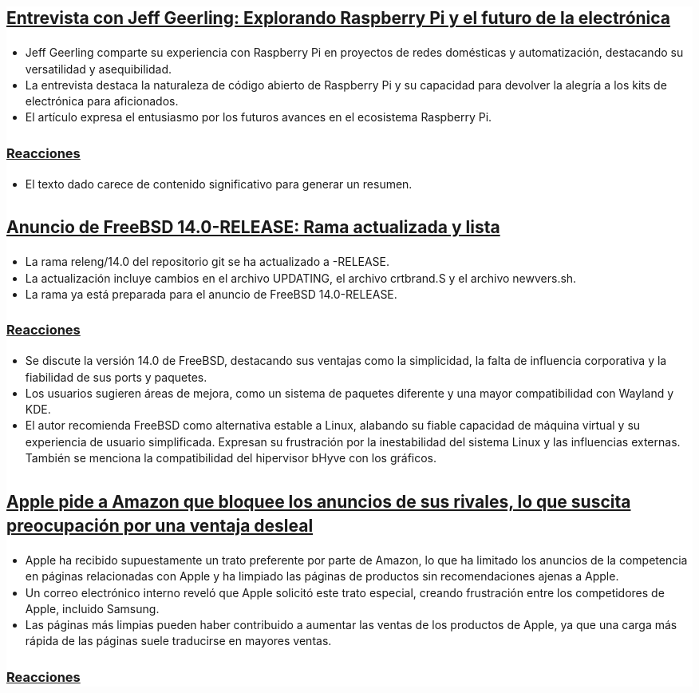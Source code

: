 ## [Entrevista con Jeff Geerling: Explorando Raspberry Pi y el futuro de la electrónica](https://www.raspberrypi.com/news/meet-jeff-geerling/)

- Jeff Geerling comparte su experiencia con Raspberry Pi en proyectos de redes domésticas y automatización, destacando su versatilidad y asequibilidad.
- La entrevista destaca la naturaleza de código abierto de Raspberry Pi y su capacidad para devolver la alegría a los kits de electrónica para aficionados.
- El artículo expresa el entusiasmo por los futuros avances en el ecosistema Raspberry Pi.

### [Reacciones](https://news.ycombinator.com/item?id=38219926)

- El texto dado carece de contenido significativo para generar un resumen.

## [Anuncio de FreeBSD 14.0-RELEASE: Rama actualizada y lista](https://lists.freebsd.org/archives/dev-commits-src-all/2023-November/033349.html)

- La rama releng/14.0 del repositorio git se ha actualizado a -RELEASE.
- La actualización incluye cambios en el archivo UPDATING, el archivo crtbrand.S y el archivo newvers.sh.
- La rama ya está preparada para el anuncio de FreeBSD 14.0-RELEASE.

### [Reacciones](https://news.ycombinator.com/item?id=38219578)

- Se discute la versión 14.0 de FreeBSD, destacando sus ventajas como la simplicidad, la falta de influencia corporativa y la fiabilidad de sus ports y paquetes.
- Los usuarios sugieren áreas de mejora, como un sistema de paquetes diferente y una mayor compatibilidad con Wayland y KDE.
- El autor recomienda FreeBSD como alternativa estable a Linux, alabando su fiable capacidad de máquina virtual y su experiencia de usuario simplificada. Expresan su frustración por la inestabilidad del sistema Linux y las influencias externas. También se menciona la compatibilidad del hipervisor bHyve con los gráficos.

## [Apple pide a Amazon que bloquee los anuncios de sus rivales, lo que suscita preocupación por una ventaja desleal](https://www.businessinsider.com/amazon-gives-apple-special-treatment-while-others-suffer-junk-ads-2023-11)

- Apple ha recibido supuestamente un trato preferente por parte de Amazon, lo que ha limitado los anuncios de la competencia en páginas relacionadas con Apple y ha limpiado las páginas de productos sin recomendaciones ajenas a Apple.
- Un correo electrónico interno reveló que Apple solicitó este trato especial, creando frustración entre los competidores de Apple, incluido Samsung.
- Las páginas más limpias pueden haber contribuido a aumentar las ventas de los productos de Apple, ya que una carga más rápida de las páginas suele traducirse en mayores ventas.

### [Reacciones](https://news.ycombinator.com/item?id=38224217)
